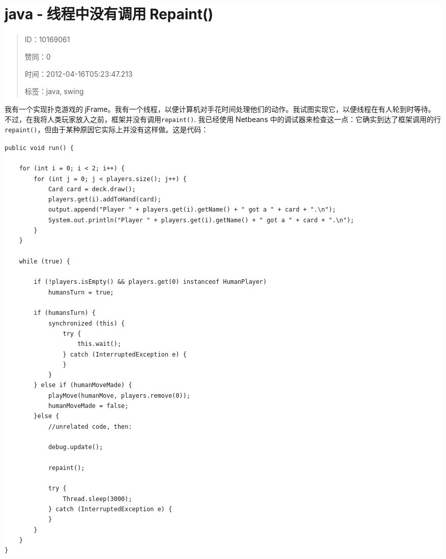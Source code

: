 # java - 线程中没有调用 Repaint()

> ID：10169061
> 
> 赞同：0
> 
> 时间：2012-04-16T05:23:47.213
> 
> 标签：java, swing

我有一个实现扑克游戏的 jFrame。我有一个线程，以便计算机对手花时间处理他们的动作。我试图实现它，以便线程在有人轮到时等待。不过，在我将人类玩家放入之前，框架并没有调用`repaint()`. 我已经使用 Netbeans 中的调试器来检查这一点：它确实到达了框架调用的行`repaint()`，但由于某种原因它实际上并没有这样做。这是代码：

```
public void run() {

    for (int i = 0; i < 2; i++) {
        for (int j = 0; j < players.size(); j++) {
            Card card = deck.draw();
            players.get(i).addToHand(card);
            output.append("Player " + players.get(i).getName() + " got a " + card + ".\n");
            System.out.println("Player " + players.get(i).getName() + " got a " + card + ".\n");
        }
    }

    while (true) {

        if (!players.isEmpty() && players.get(0) instanceof HumanPlayer)
            humansTurn = true;

        if (humansTurn) {
            synchronized (this) {
                try {
                    this.wait();
                } catch (InterruptedException e) {
                }
            }
        } else if (humanMoveMade) {
            playMove(humanMove, players.remove(0));
            humanMoveMade = false;
        }else {
            //unrelated code, then:

            debug.update();

            repaint();

            try {
                Thread.sleep(3000);
            } catch (InterruptedException e) {
            }
        }
    }
} 
```
